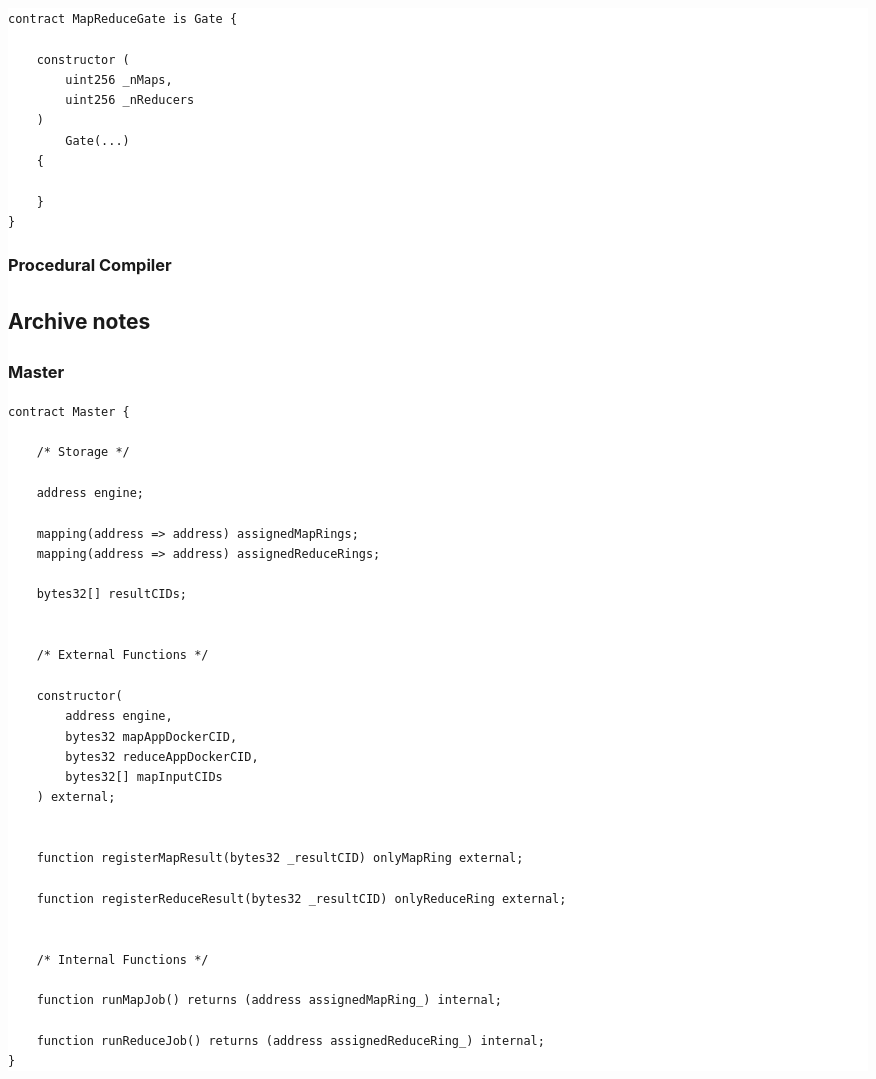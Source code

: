 ```solidity
contract MapReduceGate is Gate {
    
    constructor (
        uint256 _nMaps,
        uint256 _nReducers
    ) 
        Gate(...)
    {
        
    }
}
```


### Procedural Compiler


## Archive notes

### Master

```solidity
contract Master {

    /* Storage */
    
    address engine;

    mapping(address => address) assignedMapRings;
    mapping(address => address) assignedReduceRings;
    
    bytes32[] resultCIDs;
    
    
    /* External Functions */
    
    constructor(
        address engine,
        bytes32 mapAppDockerCID,
        bytes32 reduceAppDockerCID,
        bytes32[] mapInputCIDs
    ) external;
    
    
    function registerMapResult(bytes32 _resultCID) onlyMapRing external;
    
    function registerReduceResult(bytes32 _resultCID) onlyReduceRing external;
    
    
    /* Internal Functions */
    
    function runMapJob() returns (address assignedMapRing_) internal;
    
    function runReduceJob() returns (address assignedReduceRing_) internal;
}
```
